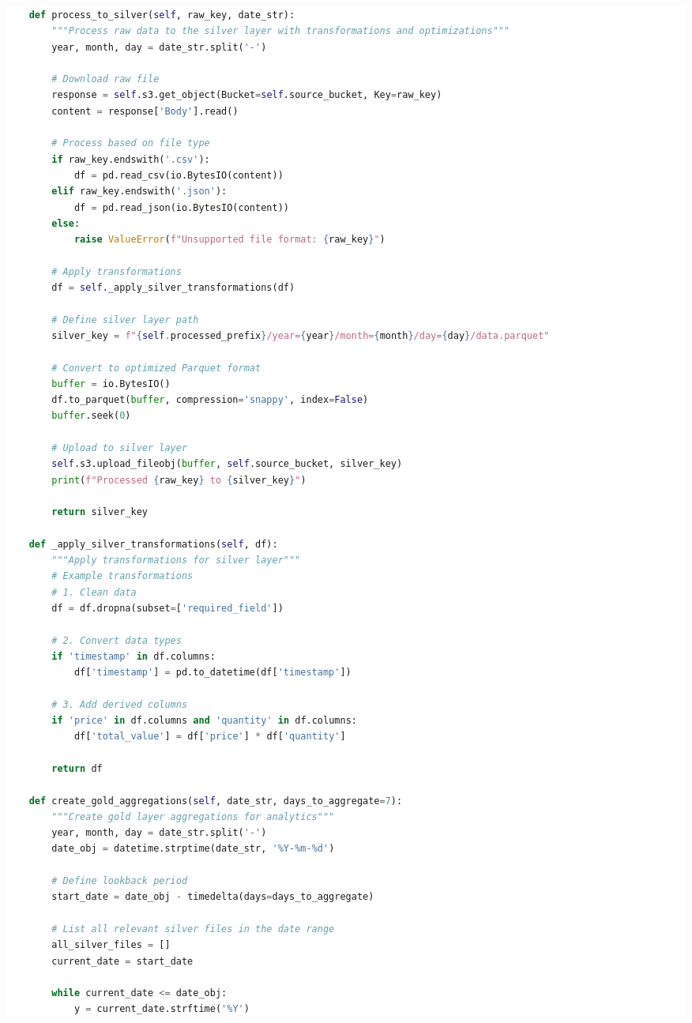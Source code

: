 ```python
    def process_to_silver(self, raw_key, date_str):
        """Process raw data to the silver layer with transformations and optimizations"""
        year, month, day = date_str.split('-')
      
        # Download raw file
        response = self.s3.get_object(Bucket=self.source_bucket, Key=raw_key)
        content = response['Body'].read()
      
        # Process based on file type
        if raw_key.endswith('.csv'):
            df = pd.read_csv(io.BytesIO(content))
        elif raw_key.endswith('.json'):
            df = pd.read_json(io.BytesIO(content))
        else:
            raise ValueError(f"Unsupported file format: {raw_key}")
      
        # Apply transformations
        df = self._apply_silver_transformations(df)
      
        # Define silver layer path
        silver_key = f"{self.processed_prefix}/year={year}/month={month}/day={day}/data.parquet"
      
        # Convert to optimized Parquet format
        buffer = io.BytesIO()
        df.to_parquet(buffer, compression='snappy', index=False)
        buffer.seek(0)
      
        # Upload to silver layer
        self.s3.upload_fileobj(buffer, self.source_bucket, silver_key)
        print(f"Processed {raw_key} to {silver_key}")
      
        return silver_key
  
    def _apply_silver_transformations(self, df):
        """Apply transformations for silver layer"""
        # Example transformations
        # 1. Clean data
        df = df.dropna(subset=['required_field'])
      
        # 2. Convert data types
        if 'timestamp' in df.columns:
            df['timestamp'] = pd.to_datetime(df['timestamp'])
      
        # 3. Add derived columns
        if 'price' in df.columns and 'quantity' in df.columns:
            df['total_value'] = df['price'] * df['quantity']
      
        return df
  
    def create_gold_aggregations(self, date_str, days_to_aggregate=7):
        """Create gold layer aggregations for analytics"""
        year, month, day = date_str.split('-')
        date_obj = datetime.strptime(date_str, '%Y-%m-%d')
      
        # Define lookback period
        start_date = date_obj - timedelta(days=days_to_aggregate)
      
        # List all relevant silver files in the date range
        all_silver_files = []
        current_date = start_date
      
        while current_date <= date_obj:
            y = current_date.strftime('%Y')
```